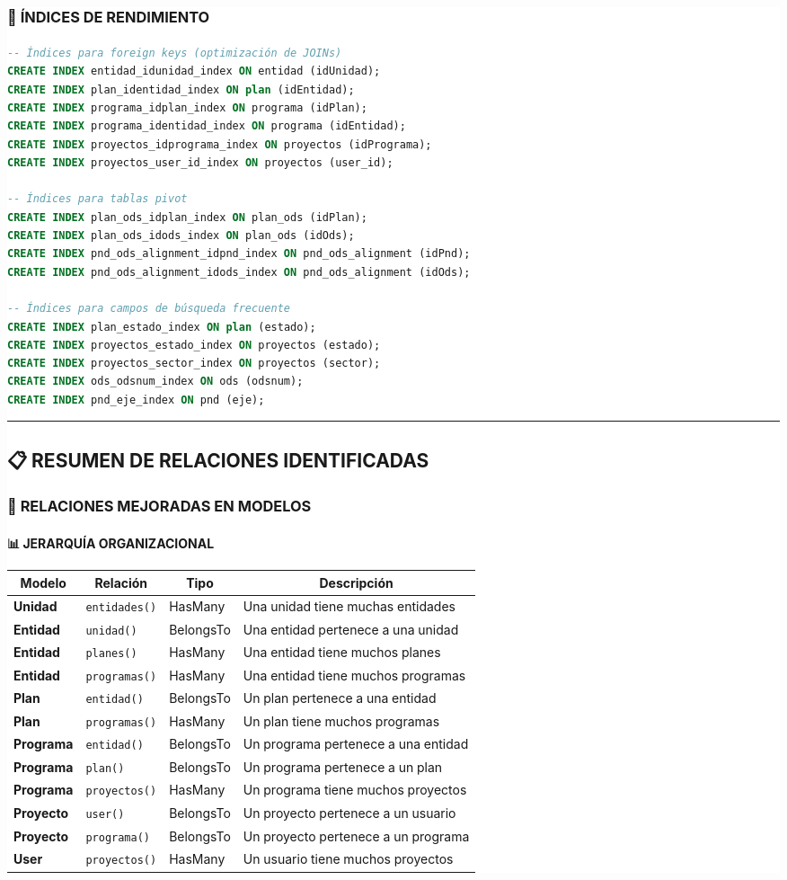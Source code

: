 ### 🚀 **ÍNDICES DE RENDIMIENTO**
```sql
-- Índices para foreign keys (optimización de JOINs)
CREATE INDEX entidad_idunidad_index ON entidad (idUnidad);
CREATE INDEX plan_identidad_index ON plan (idEntidad);
CREATE INDEX programa_idplan_index ON programa (idPlan);
CREATE INDEX programa_identidad_index ON programa (idEntidad);
CREATE INDEX proyectos_idprograma_index ON proyectos (idPrograma);
CREATE INDEX proyectos_user_id_index ON proyectos (user_id);

-- Índices para tablas pivot
CREATE INDEX plan_ods_idplan_index ON plan_ods (idPlan);
CREATE INDEX plan_ods_idods_index ON plan_ods (idOds);
CREATE INDEX pnd_ods_alignment_idpnd_index ON pnd_ods_alignment (idPnd);
CREATE INDEX pnd_ods_alignment_idods_index ON pnd_ods_alignment (idOds);

-- Índices para campos de búsqueda frecuente
CREATE INDEX plan_estado_index ON plan (estado);
CREATE INDEX proyectos_estado_index ON proyectos (estado);
CREATE INDEX proyectos_sector_index ON proyectos (sector);
CREATE INDEX ods_odsnum_index ON ods (odsnum);
CREATE INDEX pnd_eje_index ON pnd (eje);
```

---

## 📋 **RESUMEN DE RELACIONES IDENTIFICADAS**

### 🔗 **RELACIONES MEJORADAS EN MODELOS**

#### 📊 **JERARQUÍA ORGANIZACIONAL**
| **Modelo** | **Relación** | **Tipo** | **Descripción** |
|------------|--------------|----------|-----------------|
| **Unidad** | `entidades()` | HasMany | Una unidad tiene muchas entidades |
| **Entidad** | `unidad()` | BelongsTo | Una entidad pertenece a una unidad |
| **Entidad** | `planes()` | HasMany | Una entidad tiene muchos planes |
| **Entidad** | `programas()` | HasMany | Una entidad tiene muchos programas |
| **Plan** | `entidad()` | BelongsTo | Un plan pertenece a una entidad |
| **Plan** | `programas()` | HasMany | Un plan tiene muchos programas |
| **Programa** | `entidad()` | BelongsTo | Un programa pertenece a una entidad |
| **Programa** | `plan()` | BelongsTo | Un programa pertenece a un plan |
| **Programa** | `proyectos()` | HasMany | Un programa tiene muchos proyectos |
| **Proyecto** | `user()` | BelongsTo | Un proyecto pertenece a un usuario |
| **Proyecto** | `programa()` | BelongsTo | Un proyecto pertenece a un programa |
| **User** | `proyectos()` | HasMany | Un usuario tiene muchos proyectos |
